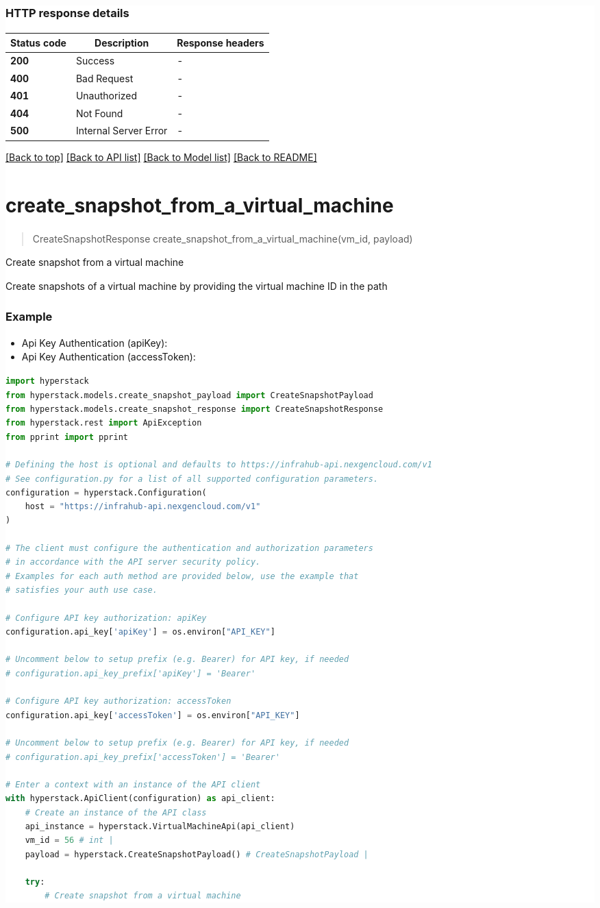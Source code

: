 ### HTTP response details

| Status code | Description | Response headers |
|-------------|-------------|------------------|
**200** | Success |  -  |
**400** | Bad Request |  -  |
**401** | Unauthorized |  -  |
**404** | Not Found |  -  |
**500** | Internal Server Error |  -  |

[[Back to top]](#) [[Back to API list]](../README.md#documentation-for-api-endpoints) [[Back to Model list]](../README.md#documentation-for-models) [[Back to README]](../README.md)

# **create_snapshot_from_a_virtual_machine**
> CreateSnapshotResponse create_snapshot_from_a_virtual_machine(vm_id, payload)

Create snapshot from a virtual machine

Create snapshots of a virtual machine by providing the virtual machine ID in the path

### Example

* Api Key Authentication (apiKey):
* Api Key Authentication (accessToken):

```python
import hyperstack
from hyperstack.models.create_snapshot_payload import CreateSnapshotPayload
from hyperstack.models.create_snapshot_response import CreateSnapshotResponse
from hyperstack.rest import ApiException
from pprint import pprint

# Defining the host is optional and defaults to https://infrahub-api.nexgencloud.com/v1
# See configuration.py for a list of all supported configuration parameters.
configuration = hyperstack.Configuration(
    host = "https://infrahub-api.nexgencloud.com/v1"
)

# The client must configure the authentication and authorization parameters
# in accordance with the API server security policy.
# Examples for each auth method are provided below, use the example that
# satisfies your auth use case.

# Configure API key authorization: apiKey
configuration.api_key['apiKey'] = os.environ["API_KEY"]

# Uncomment below to setup prefix (e.g. Bearer) for API key, if needed
# configuration.api_key_prefix['apiKey'] = 'Bearer'

# Configure API key authorization: accessToken
configuration.api_key['accessToken'] = os.environ["API_KEY"]

# Uncomment below to setup prefix (e.g. Bearer) for API key, if needed
# configuration.api_key_prefix['accessToken'] = 'Bearer'

# Enter a context with an instance of the API client
with hyperstack.ApiClient(configuration) as api_client:
    # Create an instance of the API class
    api_instance = hyperstack.VirtualMachineApi(api_client)
    vm_id = 56 # int | 
    payload = hyperstack.CreateSnapshotPayload() # CreateSnapshotPayload | 

    try:
        # Create snapshot from a virtual machine
```